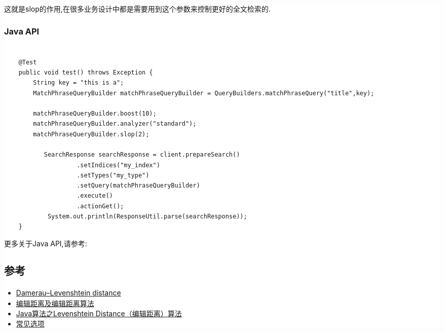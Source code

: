 这就是slop的作用,在很多业务设计中都是需要用到这个参数来控制更好的全文检索的.

### Java API

~~~

    @Test
    public void test() throws Exception {
        String key = "this is a";
        MatchPhraseQueryBuilder matchPhraseQueryBuilder = QueryBuilders.matchPhraseQuery("title",key);

        matchPhraseQueryBuilder.boost(10);
        matchPhraseQueryBuilder.analyzer("standard");
        matchPhraseQueryBuilder.slop(2);

           SearchResponse searchResponse = client.prepareSearch()
                    .setIndices("my_index")
                    .setTypes("my_type")
                    .setQuery(matchPhraseQueryBuilder)
                    .execute()
                    .actionGet();
            System.out.println(ResponseUtil.parse(searchResponse));
    }

~~~

更多关于Java API,请参考:

## 参考
- [Damerau–Levenshtein distance](https://en.wikipedia.org/wiki/Damerau%E2%80%93Levenshtein_distance)
- [编辑距离及编辑距离算法](http://www.cnblogs.com/biyeymyhjob/archive/2012/09/28/2707343.html)
- [Java算法之Levenshtein Distance（编辑距离）算法](http://blog.csdn.net/ironrabbit/article/details/18736185)
- [常见选项](http://cwiki.apachecn.org/pages/viewpage.action?pageId=4882851)

